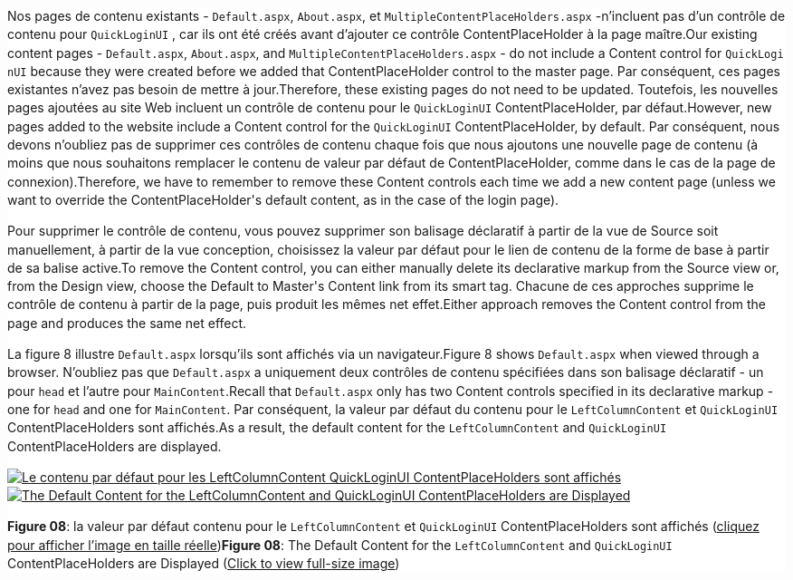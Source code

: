<span data-ttu-id="340b1-227">Nos pages de contenu existants - `Default.aspx`, `About.aspx`, et `MultipleContentPlaceHolders.aspx` -n’incluent pas d’un contrôle de contenu pour `QuickLoginUI` , car ils ont été créés avant d’ajouter ce contrôle ContentPlaceHolder à la page maître.</span><span class="sxs-lookup"><span data-stu-id="340b1-227">Our existing content pages - `Default.aspx`, `About.aspx`, and `MultipleContentPlaceHolders.aspx` - do not include a Content control for `QuickLoginUI` because they were created before we added that ContentPlaceHolder control to the master page.</span></span> <span data-ttu-id="340b1-228">Par conséquent, ces pages existantes n’avez pas besoin de mettre à jour.</span><span class="sxs-lookup"><span data-stu-id="340b1-228">Therefore, these existing pages do not need to be updated.</span></span> <span data-ttu-id="340b1-229">Toutefois, les nouvelles pages ajoutées au site Web incluent un contrôle de contenu pour le `QuickLoginUI` ContentPlaceHolder, par défaut.</span><span class="sxs-lookup"><span data-stu-id="340b1-229">However, new pages added to the website include a Content control for the `QuickLoginUI` ContentPlaceHolder, by default.</span></span> <span data-ttu-id="340b1-230">Par conséquent, nous devons n’oubliez pas de supprimer ces contrôles de contenu chaque fois que nous ajoutons une nouvelle page de contenu (à moins que nous souhaitons remplacer le contenu de valeur par défaut de ContentPlaceHolder, comme dans le cas de la page de connexion).</span><span class="sxs-lookup"><span data-stu-id="340b1-230">Therefore, we have to remember to remove these Content controls each time we add a new content page (unless we want to override the ContentPlaceHolder's default content, as in the case of the login page).</span></span>

<span data-ttu-id="340b1-231">Pour supprimer le contrôle de contenu, vous pouvez supprimer son balisage déclaratif à partir de la vue de Source soit manuellement, à partir de la vue conception, choisissez la valeur par défaut pour le lien de contenu de la forme de base à partir de sa balise active.</span><span class="sxs-lookup"><span data-stu-id="340b1-231">To remove the Content control, you can either manually delete its declarative markup from the Source view or, from the Design view, choose the Default to Master's Content link from its smart tag.</span></span> <span data-ttu-id="340b1-232">Chacune de ces approches supprime le contrôle de contenu à partir de la page, puis produit les mêmes net effet.</span><span class="sxs-lookup"><span data-stu-id="340b1-232">Either approach removes the Content control from the page and produces the same net effect.</span></span>

<span data-ttu-id="340b1-233">La figure 8 illustre `Default.aspx` lorsqu’ils sont affichés via un navigateur.</span><span class="sxs-lookup"><span data-stu-id="340b1-233">Figure 8 shows `Default.aspx` when viewed through a browser.</span></span> <span data-ttu-id="340b1-234">N’oubliez pas que `Default.aspx` a uniquement deux contrôles de contenu spécifiées dans son balisage déclaratif - un pour `head` et l’autre pour `MainContent`.</span><span class="sxs-lookup"><span data-stu-id="340b1-234">Recall that `Default.aspx` only has two Content controls specified in its declarative markup - one for `head` and one for `MainContent`.</span></span> <span data-ttu-id="340b1-235">Par conséquent, la valeur par défaut du contenu pour le `LeftColumnContent` et `QuickLoginUI` ContentPlaceHolders sont affichés.</span><span class="sxs-lookup"><span data-stu-id="340b1-235">As a result, the default content for the `LeftColumnContent` and `QuickLoginUI` ContentPlaceHolders are displayed.</span></span>


<span data-ttu-id="340b1-236">[![Le contenu par défaut pour les LeftColumnContent QuickLoginUI ContentPlaceHolders sont affichés](multiple-contentplaceholders-and-default-content-cs/_static/image23.png)](multiple-contentplaceholders-and-default-content-cs/_static/image22.png)</span><span class="sxs-lookup"><span data-stu-id="340b1-236">[![The Default Content for the LeftColumnContent and QuickLoginUI ContentPlaceHolders are Displayed](multiple-contentplaceholders-and-default-content-cs/_static/image23.png)](multiple-contentplaceholders-and-default-content-cs/_static/image22.png)</span></span>

<span data-ttu-id="340b1-237">**Figure 08**: la valeur par défaut contenu pour le `LeftColumnContent` et `QuickLoginUI` ContentPlaceHolders sont affichés ([cliquez pour afficher l’image en taille réelle](multiple-contentplaceholders-and-default-content-cs/_static/image24.png))</span><span class="sxs-lookup"><span data-stu-id="340b1-237">**Figure 08**: The Default Content for the `LeftColumnContent` and `QuickLoginUI` ContentPlaceHolders are Displayed  ([Click to view full-size image](multiple-contentplaceholders-and-default-content-cs/_static/image24.png))</span></span>
